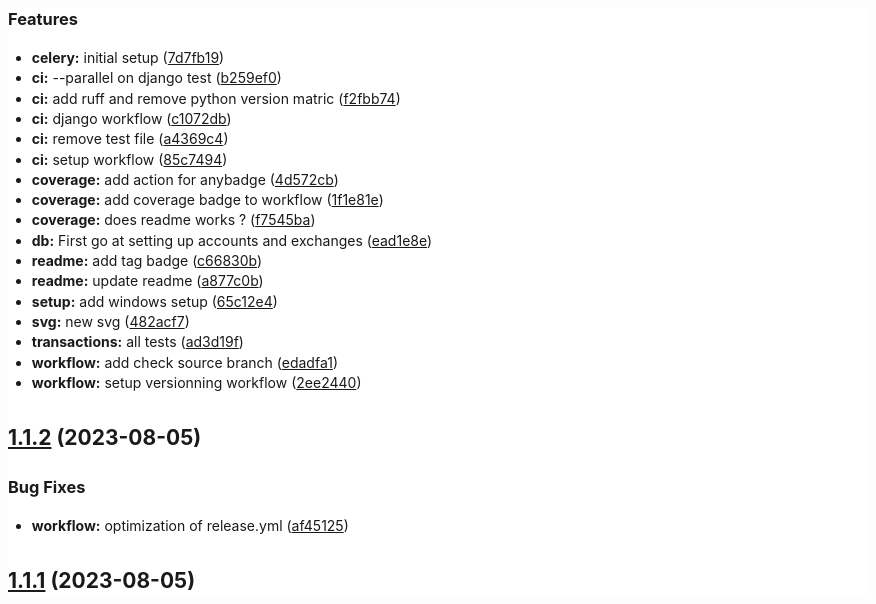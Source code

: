 

### Features

* **celery:** initial setup ([7d7fb19](https://github.com/napse-invest/django-napse/commit/7d7fb19cddb585b740c5f4720235deaa9d8c5e03))
* **ci:** --parallel on django test ([b259ef0](https://github.com/napse-invest/django-napse/commit/b259ef0cef798136507e07bf306ef460b55bec6e))
* **ci:** add ruff and remove python version matric ([f2fbb74](https://github.com/napse-invest/django-napse/commit/f2fbb74be9339a5fc885bc1d566a310bc2f98534))
* **ci:** django workflow ([c1072db](https://github.com/napse-invest/django-napse/commit/c1072db0fca2a7add5d99f48663c8e0625a43d25))
* **ci:** remove test file ([a4369c4](https://github.com/napse-invest/django-napse/commit/a4369c4f6703352c89d57b9f6be6468cfc9a4ff9))
* **ci:** setup workflow ([85c7494](https://github.com/napse-invest/django-napse/commit/85c74948fb817f59953df9585eeb0843f1ab5e3a))
* **coverage:** add action for anybadge ([4d572cb](https://github.com/napse-invest/django-napse/commit/4d572cb593de97a95bca6ea575154bee8389e237))
* **coverage:** add coverage badge to workflow ([1f1e81e](https://github.com/napse-invest/django-napse/commit/1f1e81e63ce64859beec3a786d92052df77f3388))
* **coverage:** does readme works ? ([f7545ba](https://github.com/napse-invest/django-napse/commit/f7545ba669974a781025a683cd82b0f4352de7a8))
* **db:** First go at setting up accounts and exchanges ([ead1e8e](https://github.com/napse-invest/django-napse/commit/ead1e8e7004206fd0294327623987ccf634bb39f))
* **readme:** add tag badge ([c66830b](https://github.com/napse-invest/django-napse/commit/c66830b1710aa89294c11282dce31c9c536ada22))
* **readme:** update readme ([a877c0b](https://github.com/napse-invest/django-napse/commit/a877c0bac27b82d4ca4e953cd803a60325fe478e))
* **setup:** add windows setup ([65c12e4](https://github.com/napse-invest/django-napse/commit/65c12e46afe6589099af091df179db50e986a328))
* **svg:** new svg ([482acf7](https://github.com/napse-invest/django-napse/commit/482acf701eb3b31764d7825bc5c60a3e5f782292))
* **transactions:** all tests ([ad3d19f](https://github.com/napse-invest/django-napse/commit/ad3d19f81b96116b8e0a58534a3e47bb6f5a03d1))
* **workflow:** add check source branch ([edadfa1](https://github.com/napse-invest/django-napse/commit/edadfa12a534086fe74fb9af239db47240f216a1))
* **workflow:** setup versionning workflow ([2ee2440](https://github.com/napse-invest/django-napse/commit/2ee2440018b9cadcf6f5b8bb423cbee2b561f2c2))

## [1.1.2](https://github.com/napse-invest/django-napse/compare/v1.1.1...v1.1.2) (2023-08-05)


### Bug Fixes

* **workflow:** optimization of release.yml ([af45125](https://github.com/napse-invest/django-napse/commit/af45125c74b8d9ed58874eeb3d666841e27cb035))

## [1.1.1](https://github.com/napse-invest/django-napse/compare/v1.1.0...v1.1.1) (2023-08-05)

